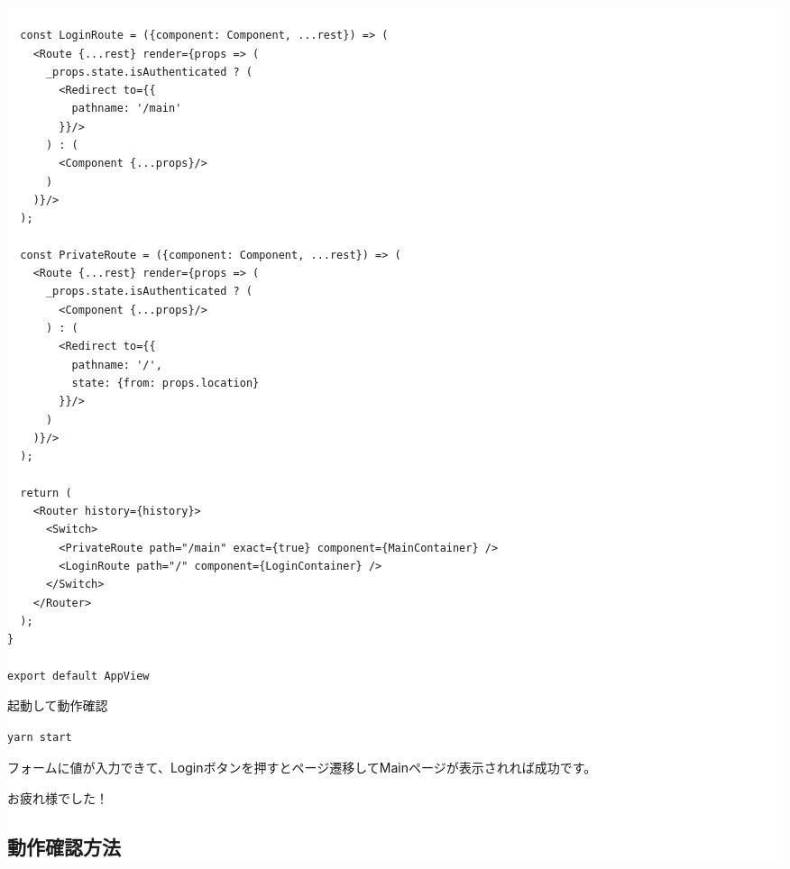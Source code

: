 ```

  const LoginRoute = ({component: Component, ...rest}) => (
    <Route {...rest} render={props => (
      _props.state.isAuthenticated ? (
        <Redirect to={{
          pathname: '/main'
        }}/>
      ) : (
        <Component {...props}/>
      )
    )}/>
  );

  const PrivateRoute = ({component: Component, ...rest}) => (
    <Route {...rest} render={props => (
      _props.state.isAuthenticated ? (
        <Component {...props}/>
      ) : (
        <Redirect to={{
          pathname: '/',
          state: {from: props.location}
        }}/>
      )
    )}/>
  );

  return (
    <Router history={history}>
      <Switch>
        <PrivateRoute path="/main" exact={true} component={MainContainer} />
        <LoginRoute path="/" component={LoginContainer} />
      </Switch>
    </Router>
  );
}

export default AppView
```


起動して動作確認  

```
yarn start
```

フォームに値が入力できて、Loginボタンを押すとページ遷移してMainページが表示されれば成功です。  

お疲れ様でした！





## 動作確認方法
